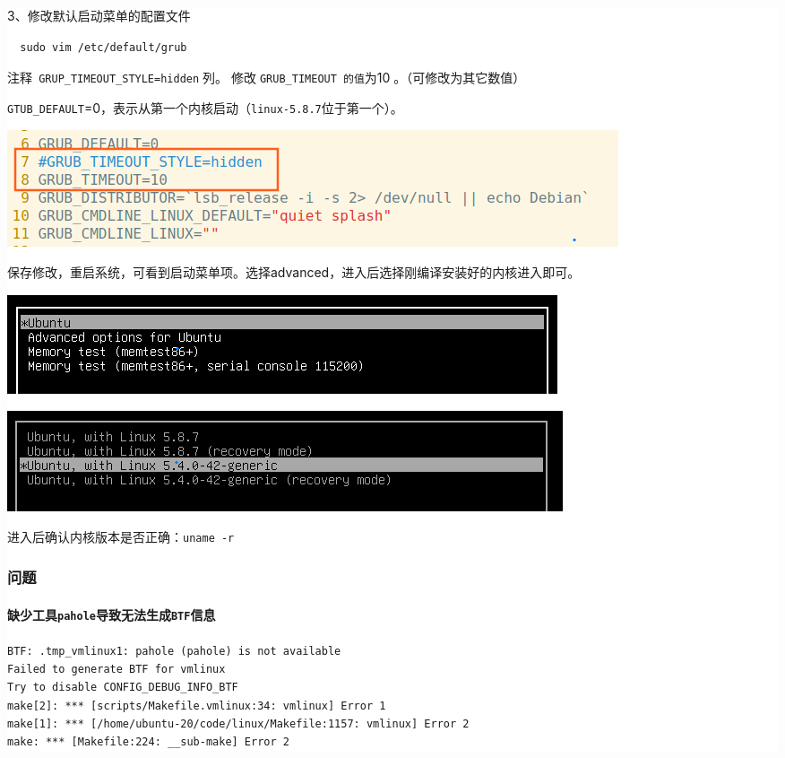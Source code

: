 3、修改默认启动菜单的配置文件

      sudo vim /etc/default/grub

注释` GRUP_TIMEOUT_STYLE=hidden` 列。
       修改 `GRUB_TIMEOUT 的值`为10 。（可修改为其它数值）

   `GTUB_DEFAULT`=0，表示从第一个内核启动（`linux-5.8.7`位于第一个）。

![img](./assets/04177d90fc1e10e0afbb360517383019.png)

保存修改，重启系统，可看到启动菜单项。选择advanced，进入后选择刚编译安装好的内核进入即可。

![img](./assets/f4fdf0ace07154ca96e9be6ffc4d7f09.png)

![img](./assets/be4fca6285361af88f01f2eb4ecb4e4c.png)

进入后确认内核版本是否正确：`uname -r`









### 问题



#### 缺少工具`pahole`导致无法生成`BTF`信息

```
BTF: .tmp_vmlinux1: pahole (pahole) is not available
Failed to generate BTF for vmlinux
Try to disable CONFIG_DEBUG_INFO_BTF
make[2]: *** [scripts/Makefile.vmlinux:34: vmlinux] Error 1
make[1]: *** [/home/ubuntu-20/code/linux/Makefile:1157: vmlinux] Error 2
make: *** [Makefile:224: __sub-make] Error 2
```
